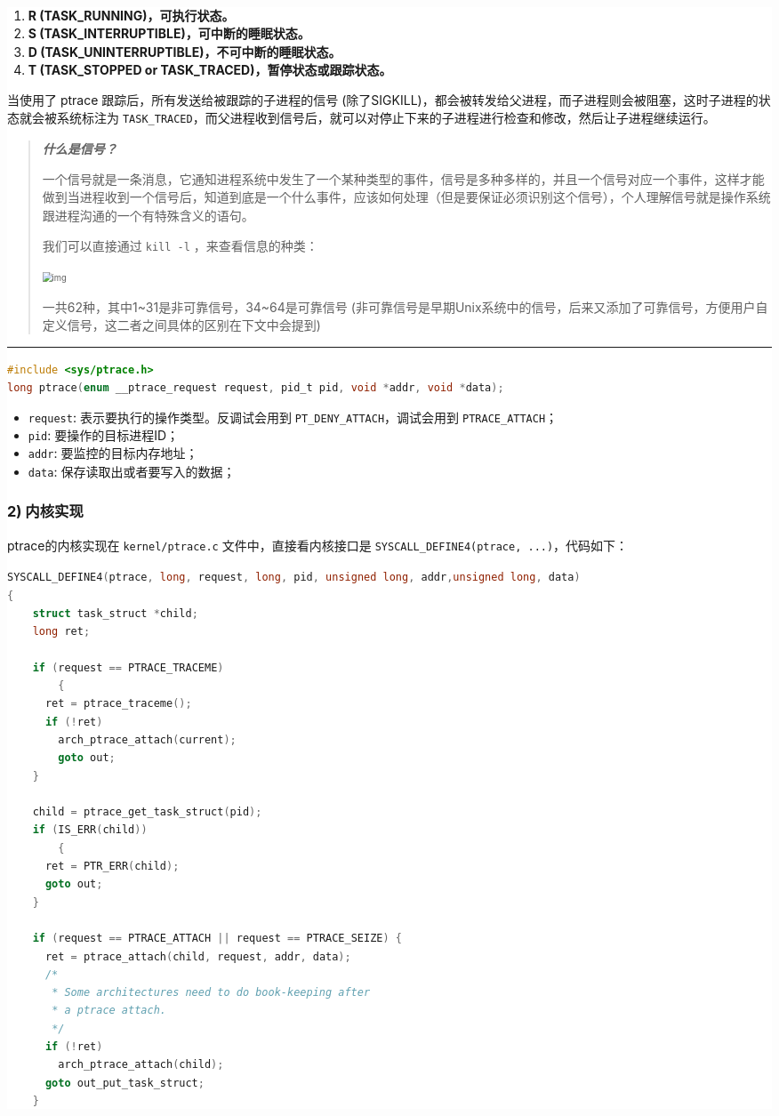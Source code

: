 1. **R (TASK_RUNNING)，可执行状态。**
2. **S (TASK_INTERRUPTIBLE)，可中断的睡眠状态。**
3. **D (TASK_UNINTERRUPTIBLE)，不可中断的睡眠状态。**
4. **T (TASK_STOPPED or TASK_TRACED)，暂停状态或跟踪状态。**

当使用了 ptrace 跟踪后，所有发送给被跟踪的子进程的信号 (除了SIGKILL)，都会被转发给父进程，而子进程则会被阻塞，这时子进程的状态就会被系统标注为 `TASK_TRACED`，而父进程收到信号后，就可以对停止下来的子进程进行检查和修改，然后让子进程继续运行。

>***什么是信号？***
>
>一个信号就是一条消息，它通知进程系统中发生了一个某种类型的事件，信号是多种多样的，并且一个信号对应一个事件，这样才能做到当进程收到一个信号后，知道到底是一个什么事件，应该如何处理（但是要保证必须识别这个信号），个人理解信号就是操作系统跟进程沟通的一个有特殊含义的语句。
>
>我们可以直接通过 `kill -l` ，来查看信息的种类：
>
><img src="https://ask.qcloudimg.com/http-save/yehe-8119233/rlxk48n3k5.png" alt="img" style="zoom:67%;" />
>
>一共62种，其中1~31是非可靠信号，34~64是可靠信号 (非可靠信号是早期Unix系统中的信号，后来又添加了可靠信号，方便用户自定义信号，这二者之间具体的区别在下文中会提到)

---

```c
#include <sys/ptrace.h>       
long ptrace(enum __ptrace_request request, pid_t pid, void *addr, void *data);
```

- `request`: 表示要执行的操作类型。反调试会用到 `PT_DENY_ATTACH`，调试会用到 `PTRACE_ATTACH`；
- `pid`: 要操作的目标进程ID；
- `addr`: 要监控的目标内存地址；
- `data`: 保存读取出或者要写入的数据；

### 2) 内核实现

ptrace的内核实现在 `kernel/ptrace.c` 文件中，直接看内核接口是 `SYSCALL_DEFINE4(ptrace, ...)`，代码如下：

```c
SYSCALL_DEFINE4(ptrace, long, request, long, pid, unsigned long, addr,unsigned long, data)
{
    struct task_struct *child;
    long ret;
       
    if (request == PTRACE_TRACEME)
        {
      ret = ptrace_traceme();
      if (!ret)
        arch_ptrace_attach(current);
        goto out;
    }
       
    child = ptrace_get_task_struct(pid);
    if (IS_ERR(child))
        {
      ret = PTR_ERR(child);
      goto out;
    }
       
    if (request == PTRACE_ATTACH || request == PTRACE_SEIZE) {
      ret = ptrace_attach(child, request, addr, data);
      /*
       * Some architectures need to do book-keeping after
       * a ptrace attach.
       */
      if (!ret)
        arch_ptrace_attach(child);
      goto out_put_task_struct;
    }
```